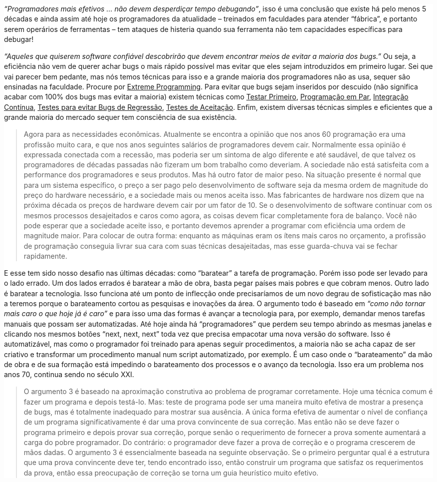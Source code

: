 <p><em>“Programadores mais efetivos … não devem desperdiçar tempo debugando”</em>, isso é uma conclusão que existe há pelo menos 5 décadas e ainda assim até hoje os programadores da atualidade – treinados em faculdades para atender “fábrica”, e portanto serem operários de ferramentas – tem ataques de histeria quando sua ferramenta não tem capacidades específicas para debugar!</p>
<p><em>“Aqueles que quiserem software confiável descobrirão que devem encontrar meios de evitar a maioria dos bugs.”</em> Ou seja, a eficiência não vem de querer achar bugs o mais rápido possível mas evitar que eles sejam introduzidos em primeiro lugar. Sei que vai parecer bem pedante, mas nós temos técnicas para isso e a grande maioria dos programadores não as usa, sequer são ensinadas na faculdade. Procure por <a href="https://improveit.com.br/xp/livroxp">Extreme Programming</a>. Para evitar que bugs sejam inseridos por descuido (não significa acabar com 100% dos bugs mas evitar a maioria) existem técnicas como <a href="https://www.extremeprogramming.org/rules/testfirst.html">Testar Primeiro</a>, <a href="https://www.extremeprogramming.org/rules/pair.html">Programação em Par</a>, <a href="https://www.extremeprogramming.org/rules/dedicated.html">Integração Contínua</a>, <a href="https://www.extremeprogramming.org/rules/bugs.html">Testes para evitar Bugs de Regressão</a>, <a href="https://www.extremeprogramming.org/rules/functionaltests.html">Testes de Aceitação</a>. Enfim, existem diversas técnicas simples e eficientes que a grande maioria do mercado sequer tem consciência de sua existência.</p>
<blockquote>Agora para as necessidades econômicas. Atualmente se encontra a opinião que nos anos 60 programação era uma profissão muito cara, e que nos anos seguintes salários de programadores devem cair. Normalmente essa opinião é expressada conectada com a recessão, mas poderia ser um sintoma de algo diferente e até saudável, de que talvez os programadores de décadas passadas não fizeram um bom trabalho como deveriam. A sociedade não está satisfeita com a performance dos programadores e seus produtos. Mas há outro fator de maior peso. Na situação presente é normal que para um sistema específico, o preço a ser pago pelo desenvolvimento de software seja da mesma ordem de magnitude do preço do hardware necessário, e a sociedade mais ou menos aceita isso. Mas fabricantes de hardware nos dizem que na próxima década os preços de hardware devem cair por um fator de 10. Se o desenvolvimento de software continuar com os mesmos processos desajeitados e caros como agora, as coisas devem ficar completamente fora de balanço. Você não pode esperar que a sociedade aceite isso, e portanto devemos aprender a programar com eficiência uma ordem de magnitude maior. Para colocar de outra forma: enquanto as máquinas eram os ítens mais caros no orçamento, a profissão de programação conseguia livrar sua cara com suas técnicas desajeitadas, mas esse guarda-chuva vai se fechar rapidamente.</blockquote>
<p>E esse tem sido nosso desafio nas últimas décadas: como “baratear” a tarefa de programação. Porém isso pode ser levado para o lado errado. Um dos lados errados é baratear a mão de obra, basta pegar países mais pobres e que cobram menos. Outro lado é baratear a tecnologia. Isso funciona até um ponto de inflecção onde precisaríamos de um novo degrau de sofisticação mas não a teremos porque o barateamento cortou as pesquisas e inovações da área. O argumento todo é baseado em <em>“como não tornar mais caro o que hoje já é caro”</em> e para isso uma das formas é avançar a tecnologia para, por exemplo, demandar menos tarefas manuais que possam ser automatizadas. Até hoje ainda há “programadores” que perdem seu tempo abrindo as mesmas janelas e clicando nos mesmos botões “next, next, next” toda vez que precisa empacotar uma nova versão do software. Isso é automatizável, mas como o programador foi treinado para apenas seguir procedimentos, a maioria não se acha capaz de ser criativo e transformar um procedimento manual num script automatizado, por exemplo. É um caso onde o “barateamento” da mão de obra e de sua formação está impedindo o barateamento dos processos e o avanço da tecnologia. Isso era um problema nos anos 70, continua sendo no século <span class="caps">XXI</span>.</p>
<blockquote>O argumento 3 é baseado na aproximação construtiva ao problema de programar corretamente. Hoje uma técnica comum é fazer um programa e depois testá-lo. Mas: teste de programa pode ser uma maneira muito efetiva de mostrar a presença de bugs, mas é totalmente inadequado para mostrar sua ausência. A única forma efetiva de aumentar o nível de confiança de um programa significativamente é dar uma prova convincente de sua correção. Mas então não se deve fazer o programa primeiro e depois provar sua correção, porque senão o requerimento de fornecer a prova somente aumentará a carga do pobre programador. Do contrário: o programador deve fazer a prova de correção e o programa crescerem de mãos dadas. O argumento 3 é essencialmente baseada na seguinte observação. Se o primeiro perguntar qual é a estrutura que uma prova convincente deve ter, tendo encontrado isso, então construir um programa que satisfaz os requerimentos da prova, então essa preocupação de correção se torna um guia heurístico muito efetivo.</blockquote>